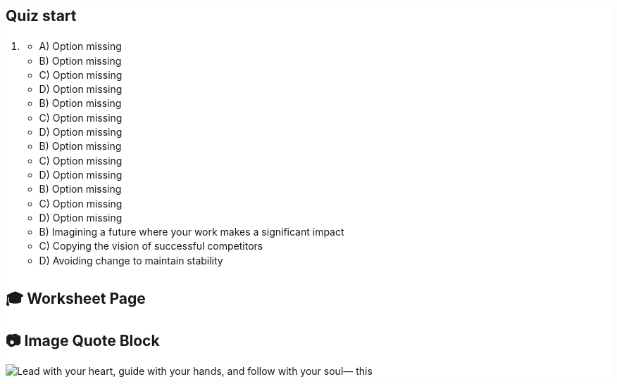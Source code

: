## Quiz start 

1.
   - A) Option missing
   - B) Option missing
   - C) Option missing
   - D) Option missing
   - B) Option missing
   - C) Option missing
   - D) Option missing
   - B) Option missing
   - C) Option missing
   - D) Option missing
   - B) Option missing
   - C) Option missing
   - D) Option missing
   - B) Imagining a future where your work makes a significant impact
   - C) Copying the vision of successful competitors
   - D) Avoiding change to maintain stability
## 🎓 Worksheet Page




## 📷 Image Quote Block

![Lead with your heart, guide with your hands, and follow with your soul— this](OEBPS/images/chapter-ix-quote.png)

